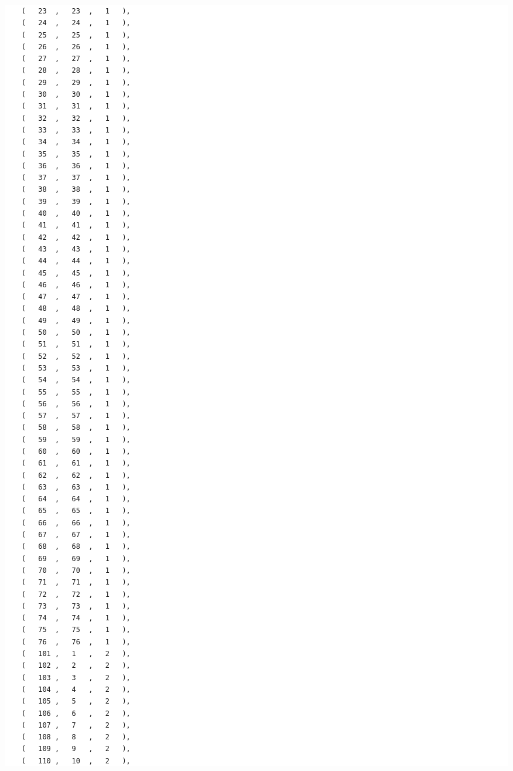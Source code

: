 		(	23	,	23	,	1	),
		(	24	,	24	,	1	),
		(	25	,	25	,	1	),
		(	26	,	26	,	1	),
		(	27	,	27	,	1	),
		(	28	,	28	,	1	),
		(	29	,	29	,	1	),
		(	30	,	30	,	1	),
		(	31	,	31	,	1	),
		(	32	,	32	,	1	),
		(	33	,	33	,	1	),
		(	34	,	34	,	1	),
		(	35	,	35	,	1	),
		(	36	,	36	,	1	),
		(	37	,	37	,	1	),
		(	38	,	38	,	1	),
		(	39	,	39	,	1	),
		(	40	,	40	,	1	),
		(	41	,	41	,	1	),
		(	42	,	42	,	1	),
		(	43	,	43	,	1	),
		(	44	,	44	,	1	),
		(	45	,	45	,	1	),
		(	46	,	46	,	1	),
		(	47	,	47	,	1	),
		(	48	,	48	,	1	),
		(	49	,	49	,	1	),
		(	50	,	50	,	1	),
		(	51	,	51	,	1	),
		(	52	,	52	,	1	),
		(	53	,	53	,	1	),
		(	54	,	54	,	1	),
		(	55	,	55	,	1	),
		(	56	,	56	,	1	),
		(	57	,	57	,	1	),
		(	58	,	58	,	1	),
		(	59	,	59	,	1	),
		(	60	,	60	,	1	),
		(	61	,	61	,	1	),
		(	62	,	62	,	1	),
		(	63	,	63	,	1	),
		(	64	,	64	,	1	),
		(	65	,	65	,	1	),
		(	66	,	66	,	1	),
		(	67	,	67	,	1	),
		(	68	,	68	,	1	),
		(	69	,	69	,	1	),
		(	70	,	70	,	1	),
		(	71	,	71	,	1	),
		(	72	,	72	,	1	),
		(	73	,	73	,	1	),
		(	74	,	74	,	1	),
		(	75	,	75	,	1	),
		(	76	,	76	,	1	),
		(	101	,	1	,	2	),
		(	102	,	2	,	2	),
		(	103	,	3	,	2	),
		(	104	,	4	,	2	),
		(	105	,	5	,	2	),
		(	106	,	6	,	2	),
		(	107	,	7	,	2	),
		(	108	,	8	,	2	),
		(	109	,	9	,	2	),
		(	110	,	10	,	2	),